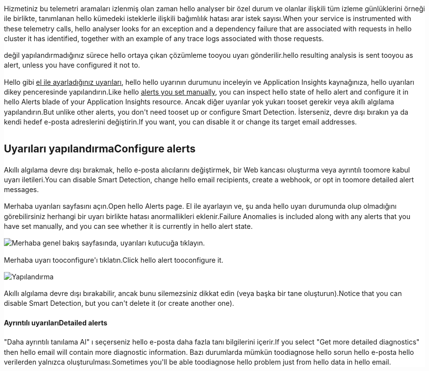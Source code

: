 <span data-ttu-id="791c3-143">Hizmetiniz bu telemetri aramaları izlenmiş olan zaman hello analyser bir özel durum ve olanlar ilişkili tüm izleme günlüklerini örneği ile birlikte, tanımlanan hello kümedeki isteklerle ilişkili bağımlılık hatası arar istek sayısı.</span><span class="sxs-lookup"><span data-stu-id="791c3-143">When your service is instrumented with these telemetry calls, hello analyser looks for an exception and a dependency failure that are associated with requests in hello cluster it has identified, together with an example of any trace logs associated with those requests.</span></span>

<span data-ttu-id="791c3-144">değil yapılandırmadığınız sürece hello ortaya çıkan çözümleme tooyou uyarı gönderilir.</span><span class="sxs-lookup"><span data-stu-id="791c3-144">hello resulting analysis is sent tooyou as alert, unless you have configured it not to.</span></span>

<span data-ttu-id="791c3-145">Hello gibi [el ile ayarladığınız uyarıları](app-insights-alerts.md), hello hello uyarının durumunu inceleyin ve Application Insights kaynağınıza, hello uyarıları dikey penceresinde yapılandırın.</span><span class="sxs-lookup"><span data-stu-id="791c3-145">Like hello [alerts you set manually](app-insights-alerts.md), you can inspect hello state of hello alert and configure it in hello Alerts blade of your Application Insights resource.</span></span> <span data-ttu-id="791c3-146">Ancak diğer uyarılar yok yukarı tooset gerekir veya akıllı algılama yapılandırın.</span><span class="sxs-lookup"><span data-stu-id="791c3-146">But unlike other alerts, you don't need tooset up or configure Smart Detection.</span></span> <span data-ttu-id="791c3-147">İsterseniz, devre dışı bırakın ya da kendi hedef e-posta adreslerini değiştirin.</span><span class="sxs-lookup"><span data-stu-id="791c3-147">If you want, you can disable it or change its target email addresses.</span></span>

## <a name="configure-alerts"></a><span data-ttu-id="791c3-148">Uyarıları yapılandırma</span><span class="sxs-lookup"><span data-stu-id="791c3-148">Configure alerts</span></span>
<span data-ttu-id="791c3-149">Akıllı algılama devre dışı bırakmak, hello e-posta alıcılarını değiştirmek, bir Web kancası oluşturma veya ayrıntılı toomore kabul uyarı iletileri.</span><span class="sxs-lookup"><span data-stu-id="791c3-149">You can disable Smart Detection, change hello email recipients, create a webhook, or opt in toomore detailed alert messages.</span></span>

<span data-ttu-id="791c3-150">Merhaba uyarıları sayfasını açın.</span><span class="sxs-lookup"><span data-stu-id="791c3-150">Open hello Alerts page.</span></span> <span data-ttu-id="791c3-151">El ile ayarlayın ve, şu anda hello uyarı durumunda olup olmadığını görebilirsiniz herhangi bir uyarı birlikte hatası anormallikleri eklenir.</span><span class="sxs-lookup"><span data-stu-id="791c3-151">Failure Anomalies is included along with any alerts that you have set manually, and you can see whether it is currently in hello alert state.</span></span>

![Merhaba genel bakış sayfasında, uyarıları kutucuğa tıklayın.](./media/app-insights-proactive-failure-diagnostics/021.png)

<span data-ttu-id="791c3-154">Merhaba uyarı tooconfigure'ı tıklatın.</span><span class="sxs-lookup"><span data-stu-id="791c3-154">Click hello alert tooconfigure it.</span></span>

![Yapılandırma](./media/app-insights-proactive-failure-diagnostics/032.png)

<span data-ttu-id="791c3-156">Akıllı algılama devre dışı bırakabilir, ancak bunu silemezsiniz dikkat edin (veya başka bir tane oluşturun).</span><span class="sxs-lookup"><span data-stu-id="791c3-156">Notice that you can disable Smart Detection, but you can't delete it (or create another one).</span></span>

#### <a name="detailed-alerts"></a><span data-ttu-id="791c3-157">Ayrıntılı uyarıları</span><span class="sxs-lookup"><span data-stu-id="791c3-157">Detailed alerts</span></span>
<span data-ttu-id="791c3-158">"Daha ayrıntılı tanılama Al" ı seçerseniz hello e-posta daha fazla tanı bilgilerini içerir.</span><span class="sxs-lookup"><span data-stu-id="791c3-158">If you select "Get more detailed diagnostics" then hello email will contain more diagnostic information.</span></span> <span data-ttu-id="791c3-159">Bazı durumlarda mümkün toodiagnose hello sorun hello e-posta hello verilerden yalnızca oluşturulması.</span><span class="sxs-lookup"><span data-stu-id="791c3-159">Sometimes you'll be able toodiagnose hello problem just from hello data in hello email.</span></span>
